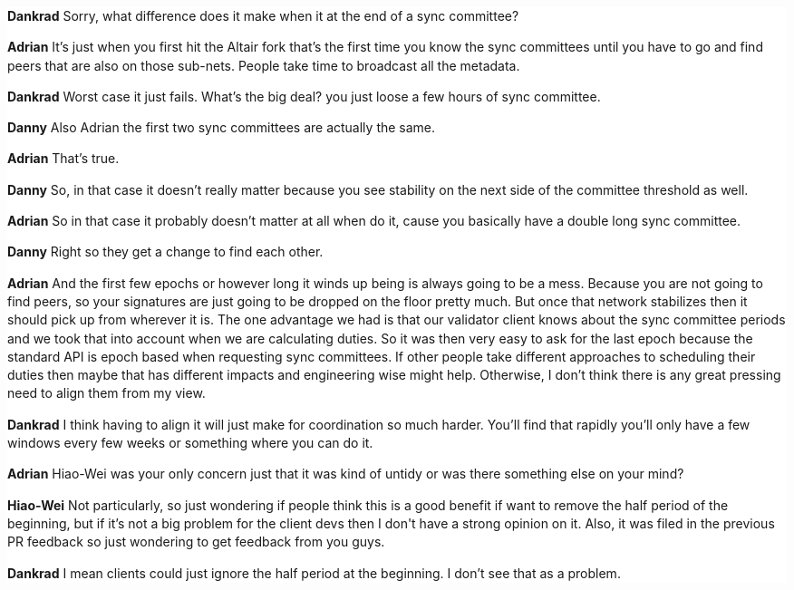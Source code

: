 **Dankrad** 
Sorry, what difference does it make when it at the end of a sync committee?

**Adrian**
 It’s just when you first hit the Altair fork that’s the first time you know the sync committees until you have to go and find peers that are also on those sub-nets. 
People take time to broadcast all the metadata.

**Dankrad**
 Worst case it just fails. What’s the big deal? you just loose a few hours of sync committee.

**Danny**
 Also Adrian the first two sync committees are actually the same.

**Adrian**
That’s true.

**Danny**
So, in that case it doesn’t really matter because you see stability on the next side of the committee threshold as well.

**Adrian** 
So in that case it probably doesn’t matter at all when do it, cause you basically have a double long sync committee.

**Danny**
 Right so they get a change to find each other.

**Adrian**
And the first few epochs or however long it winds up being is always going to be a mess.
Because you are not going to find peers, so your signatures are just going to be dropped on the floor pretty much.
But once that network stabilizes then it should pick up from wherever it is.
The one advantage we had is that our validator client knows about the sync committee periods and we took that into account when we are calculating duties.
So it was then very easy to ask for the last epoch because the standard API is epoch based when requesting sync committees.
If other people take different approaches to scheduling their duties then maybe that has different impacts and engineering wise might help.
Otherwise, I don’t think there is any great pressing need to align them from my view.

**Dankrad**
 I think having to align it will just make for coordination so much harder. You’ll find that rapidly you’ll only have a few windows every few weeks or something where you can do it.

**Adrian**
Hiao-Wei was your only concern just that it was kind of untidy or was there something else on your mind?

**Hiao-Wei**
 Not particularly, so just wondering if people think this is a good benefit if want to remove the half period of the beginning, but if it’s not a big problem for the client devs then I don't have a strong opinion on it.
Also, it was filed in the previous PR feedback so just wondering to get feedback from you guys.

**Dankrad**
 I mean clients could just ignore the half period at the beginning. I don’t see that as a problem.
